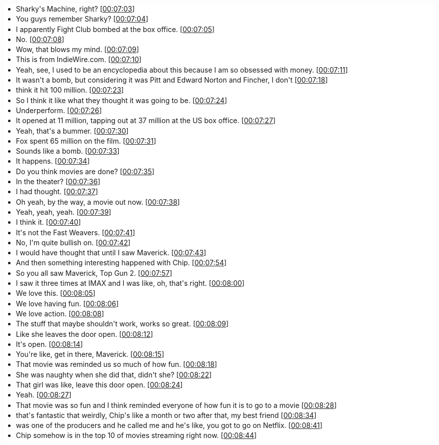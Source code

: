 *  Sharky's Machine, right? [[00:07:03](https://www.youtube.com/watch?v=AcQUmjrdbGU&t=423.0s)]
*  You guys remember Sharky? [[00:07:04](https://www.youtube.com/watch?v=AcQUmjrdbGU&t=424.0s)]
*  I apparently Fight Club bombed at the box office. [[00:07:05](https://www.youtube.com/watch?v=AcQUmjrdbGU&t=425.0s)]
*  No. [[00:07:08](https://www.youtube.com/watch?v=AcQUmjrdbGU&t=428.0s)]
*  Wow, that blows my mind. [[00:07:09](https://www.youtube.com/watch?v=AcQUmjrdbGU&t=429.0s)]
*  This is from IndieWire.com. [[00:07:10](https://www.youtube.com/watch?v=AcQUmjrdbGU&t=430.0s)]
*  Yeah, see, I used to be an encyclopedia about this because I am so obsessed with money. [[00:07:11](https://www.youtube.com/watch?v=AcQUmjrdbGU&t=431.0s)]
*  It wasn't a bomb, but considering it was Pitt and Edward Norton and Fincher, I don't [[00:07:18](https://www.youtube.com/watch?v=AcQUmjrdbGU&t=438.0s)]
*  think it hit 100 million. [[00:07:23](https://www.youtube.com/watch?v=AcQUmjrdbGU&t=443.0s)]
*  So I think it like what they thought it was going to be. [[00:07:24](https://www.youtube.com/watch?v=AcQUmjrdbGU&t=444.0s)]
*  Underperform. [[00:07:26](https://www.youtube.com/watch?v=AcQUmjrdbGU&t=446.0s)]
*  It opened at 11 million, tapping out at 37 million at the US box office. [[00:07:27](https://www.youtube.com/watch?v=AcQUmjrdbGU&t=447.0s)]
*  Yeah, that's a bummer. [[00:07:30](https://www.youtube.com/watch?v=AcQUmjrdbGU&t=450.0s)]
*  Fox spent 65 million on the film. [[00:07:31](https://www.youtube.com/watch?v=AcQUmjrdbGU&t=451.0s)]
*  Sounds like a bomb. [[00:07:33](https://www.youtube.com/watch?v=AcQUmjrdbGU&t=453.0s)]
*  It happens. [[00:07:34](https://www.youtube.com/watch?v=AcQUmjrdbGU&t=454.0s)]
*  Do you think movies are done? [[00:07:35](https://www.youtube.com/watch?v=AcQUmjrdbGU&t=455.0s)]
*  In the theater? [[00:07:36](https://www.youtube.com/watch?v=AcQUmjrdbGU&t=456.0s)]
*  I had thought. [[00:07:37](https://www.youtube.com/watch?v=AcQUmjrdbGU&t=457.0s)]
*  Oh yeah, by the way, a movie out now. [[00:07:38](https://www.youtube.com/watch?v=AcQUmjrdbGU&t=458.0s)]
*  Yeah, yeah, yeah. [[00:07:39](https://www.youtube.com/watch?v=AcQUmjrdbGU&t=459.0s)]
*  I think it. [[00:07:40](https://www.youtube.com/watch?v=AcQUmjrdbGU&t=460.0s)]
*  It's not the Fast Weavers. [[00:07:41](https://www.youtube.com/watch?v=AcQUmjrdbGU&t=461.0s)]
*  No, I'm quite bullish on. [[00:07:42](https://www.youtube.com/watch?v=AcQUmjrdbGU&t=462.0s)]
*  I would have thought that until I saw Maverick. [[00:07:43](https://www.youtube.com/watch?v=AcQUmjrdbGU&t=463.0s)]
*  And then something interesting happened with Chip. [[00:07:54](https://www.youtube.com/watch?v=AcQUmjrdbGU&t=474.0s)]
*  So you all saw Maverick, Top Gun 2. [[00:07:57](https://www.youtube.com/watch?v=AcQUmjrdbGU&t=477.0s)]
*  I saw it three times at IMAX and I was like, oh, that's right. [[00:08:00](https://www.youtube.com/watch?v=AcQUmjrdbGU&t=480.0s)]
*  We love this. [[00:08:05](https://www.youtube.com/watch?v=AcQUmjrdbGU&t=485.0s)]
*  We love having fun. [[00:08:06](https://www.youtube.com/watch?v=AcQUmjrdbGU&t=486.0s)]
*  We love action. [[00:08:08](https://www.youtube.com/watch?v=AcQUmjrdbGU&t=488.0s)]
*  The stuff that maybe shouldn't work, works so great. [[00:08:09](https://www.youtube.com/watch?v=AcQUmjrdbGU&t=489.0s)]
*  Like she leaves the door open. [[00:08:12](https://www.youtube.com/watch?v=AcQUmjrdbGU&t=492.0s)]
*  It's open. [[00:08:14](https://www.youtube.com/watch?v=AcQUmjrdbGU&t=494.0s)]
*  You're like, get in there, Maverick. [[00:08:15](https://www.youtube.com/watch?v=AcQUmjrdbGU&t=495.0s)]
*  That movie was reminded us so much of how fun. [[00:08:18](https://www.youtube.com/watch?v=AcQUmjrdbGU&t=498.0s)]
*  She was naughty when she did that, didn't she? [[00:08:22](https://www.youtube.com/watch?v=AcQUmjrdbGU&t=502.0s)]
*  That girl was like, leave this door open. [[00:08:24](https://www.youtube.com/watch?v=AcQUmjrdbGU&t=504.0s)]
*  Yeah. [[00:08:27](https://www.youtube.com/watch?v=AcQUmjrdbGU&t=507.0s)]
*  That movie was so fun and I think reminded everyone of how fun it is to go to a movie [[00:08:28](https://www.youtube.com/watch?v=AcQUmjrdbGU&t=508.0s)]
*  that's fantastic that weirdly, Chip's like a month or two after that, my best friend [[00:08:34](https://www.youtube.com/watch?v=AcQUmjrdbGU&t=514.0s)]
*  was one of the producers and he called me and he's like, you got to go on Netflix. [[00:08:41](https://www.youtube.com/watch?v=AcQUmjrdbGU&t=521.0s)]
*  Chip somehow is in the top 10 of movies streaming right now. [[00:08:44](https://www.youtube.com/watch?v=AcQUmjrdbGU&t=524.0s)]